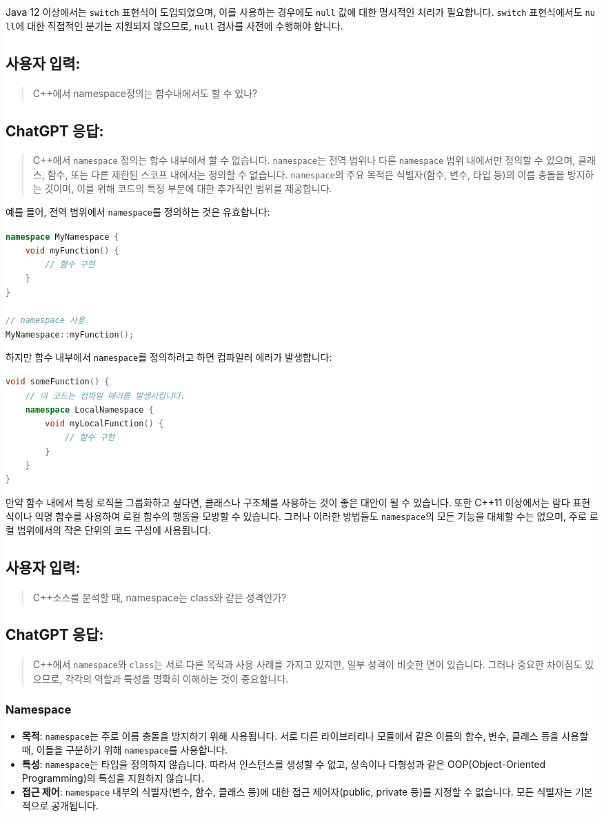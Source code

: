 Java 12 이상에서는 `switch` 표현식이 도입되었으며, 이를 사용하는 경우에도 `null` 값에 대한 명시적인 처리가 필요합니다. `switch` 표현식에서도 `null`에 대한 직접적인 분기는 지원되지 않으므로, `null` 검사를 사전에 수행해야 합니다.

## 사용자 입력:
> C++에서 namespace정의는 함수내에서도 할 수 있나?

## ChatGPT 응답:
> C++에서 `namespace` 정의는 함수 내부에서 할 수 없습니다. `namespace`는 전역 범위나 다른 `namespace` 범위 내에서만 정의할 수 있으며, 클래스, 함수, 또는 다른 제한된 스코프 내에서는 정의할 수 없습니다. `namespace`의 주요 목적은 식별자(함수, 변수, 타입 등)의 이름 충돌을 방지하는 것이며, 이를 위해 코드의 특정 부분에 대한 추가적인 범위를 제공합니다.

예를 들어, 전역 범위에서 `namespace`를 정의하는 것은 유효합니다:

```cpp
namespace MyNamespace {
    void myFunction() {
        // 함수 구현
    }
}

// namespace 사용
MyNamespace::myFunction();
```

하지만 함수 내부에서 `namespace`를 정의하려고 하면 컴파일러 에러가 발생합니다:

```cpp
void someFunction() {
    // 이 코드는 컴파일 에러를 발생시킵니다.
    namespace LocalNamespace {
        void myLocalFunction() {
            // 함수 구현
        }
    }
}
```

만약 함수 내에서 특정 로직을 그룹화하고 싶다면, 클래스나 구조체를 사용하는 것이 좋은 대안이 될 수 있습니다. 또한 C++11 이상에서는 람다 표현식이나 익명 함수를 사용하여 로컬 함수의 행동을 모방할 수 있습니다. 그러나 이러한 방법들도 `namespace`의 모든 기능을 대체할 수는 없으며, 주로 로컬 범위에서의 작은 단위의 코드 구성에 사용됩니다.

## 사용자 입력:
> C++소스를 분석할 때, namespace는 class와 같은 성격인가?

## ChatGPT 응답:
> C++에서 `namespace`와 `class`는 서로 다른 목적과 사용 사례를 가지고 있지만, 일부 성격이 비슷한 면이 있습니다. 그러나 중요한 차이점도 있으므로, 각각의 역할과 특성을 명확히 이해하는 것이 중요합니다.

### Namespace

- **목적**: `namespace`는 주로 이름 충돌을 방지하기 위해 사용됩니다. 서로 다른 라이브러리나 모듈에서 같은 이름의 함수, 변수, 클래스 등을 사용할 때, 이들을 구분하기 위해 `namespace`를 사용합니다.
- **특성**: `namespace`는 타입을 정의하지 않습니다. 따라서 인스턴스를 생성할 수 없고, 상속이나 다형성과 같은 OOP(Object-Oriented Programming)의 특성을 지원하지 않습니다.
- **접근 제어**: `namespace` 내부의 식별자(변수, 함수, 클래스 등)에 대한 접근 제어자(public, private 등)를 지정할 수 없습니다. 모든 식별자는 기본적으로 공개됩니다.
